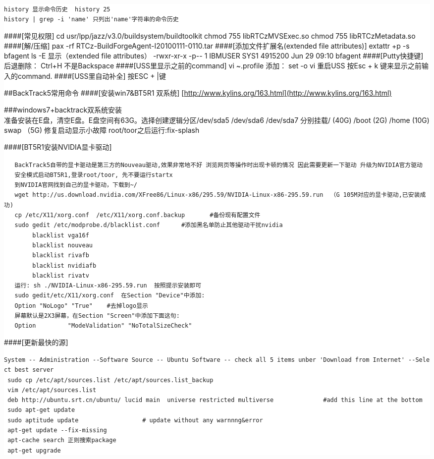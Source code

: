 	history 显示命令历史  history 25
	history | grep -i 'name' 只列出'name'字符串的命令历史  
####[常见权限]
	cd usr/lpp/jazz/v3.0/buildsystem/buildtoolkit
	chmod 755 libRTCzMVSExec.so
	chmod 755 libRTCzMetadata.so
####[解/压缩]
	pax -rf RTCz-BuildForgeAgent-I20100111-0110.tar
####[添加文件扩展名(extended file attributes)]
	extattr +p -s bfagent
	ls -E 显示（extended file attributes）
	-rwxr-xr-x -p-- 1 IBMUSER SYS1 4915200 Jun 29 09:10 bfagent
####[Putty快捷键]
	后退删除： Ctrl+H 不是Backspace
####[USS里显示之前的command]
	vi ~.profile
 	添加： set -o vi
	重启USS
	按Esc + k 键来显示之前输入的command.
####[USS里自动补全]
 	按ESC + |键
	
##BackTrack5常用命令
####[安装win7&BT5R1 双系统]
   [http://www.kylins.org/163.html](http://www.kylins.org/163.html)     
   
###windows7+backtrack双系统安装  
   准备安装在E盘，清空E盘。E盘空间有63G。选择创建逻辑分区/dev/sda5 /dev/sda6 /dev/sda7 分别挂载/ (40G) /boot (2G) /home (10G) swap （5G)
    修复启动显示小故障 root/toor之后运行:fix-splash

####[BT5R1安装NVIDIA显卡驱动]
```   
   BackTrack5自带的显卡驱动是第三方的Nouveau驱动,效果非常地不好 浏览网页等操作时出现卡顿的情况 因此需要更新一下驱动 升级为NVIDIA官方驱动
   安全模式启动BT5R1,登录root/toor, 先不要运行startx
   到NVIDIA官网找到自己的显卡驱动，下载到~/
   wget http://us.download.nvidia.com/XFree86/Linux-x86/295.59/NVIDIA-Linux-x86-295.59.run  （G 105M对应的显卡驱动,已安装成功)
   cp /etc/X11/xorg.conf  /etc/X11/xorg.conf.backup       #备份现有配置文件
   sudo gedit /etc/modprobe.d/blacklist.conf      #添加黑名单防止其他驱动干扰nvidia
      	blacklist vga16f
   		blacklist nouveau 
		blacklist rivafb
		blacklist nvidiafb
		blacklist rivatv
   运行: sh ./NVIDIA-Linux-x86-295.59.run  按照提示安装即可
   sudo gedit/etc/X11/xorg.conf  在Section "Device"中添加:
   Option "NoLogo" "True"    #去掉logo显示 
   屏幕默认是2X3屏幕，在Section "Screen"中添加下面这句:
   Option         "ModeValidation" "NoTotalSizeCheck"  
```
####[更新最快的源]
  ```
  System -- Administration --Software Source -- Ubuntu Software -- check all 5 items unber 'Download from Internet' --Select best server 
   sudo cp /etc/apt/sources.list /etc/apt/sources.list_backup 
   vim /etc/apt/sources.list
   deb http://ubuntu.srt.cn/ubuntu/ lucid main  universe restricted multiverse              #add this line at the bottom
   sudo apt-get update   
   sudo aptitude update                  # update without any warnnng&error
   apt-get update --fix-missing
   apt-cache search 正则搜索package
   apt-get upgrade
```
